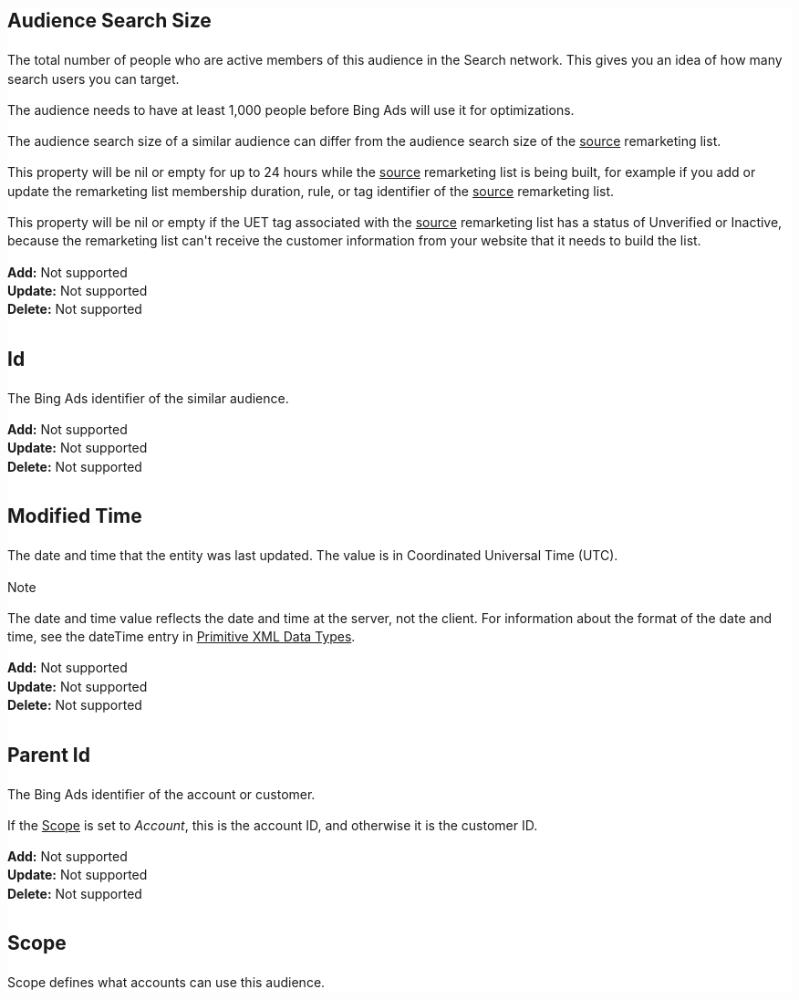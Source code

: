 ## <a name="audiencesearchsize"></a>Audience Search Size
The total number of people who are active members of this audience in the Search network. This gives you an idea of how many search users you can target.

The audience needs to have at least 1,000 people before Bing Ads will use it for optimizations.

The audience search size of a similar audience can differ from the audience search size of the [source](#sourceid) remarketing list.

This property will be nil or empty for up to 24 hours while the [source](#sourceid) remarketing list is being built, for example if you add or update the remarketing list membership duration, rule, or tag identifier of the [source](#sourceid) remarketing list.

This property will be nil or empty if the UET tag associated with the [source](#sourceid) remarketing list has a status of Unverified or Inactive, because the remarketing list can't receive the customer information from your website that it needs to build the list.

**Add:** Not supported  
**Update:** Not supported    
**Delete:** Not supported  

## <a name="id"></a>Id
The Bing Ads identifier of the similar audience.

**Add:** Not supported  
**Update:** Not supported    
**Delete:** Not supported  

## <a name="modifiedtime"></a>Modified Time
The date and time that the entity was last updated. The value is in Coordinated Universal Time (UTC).

> [!NOTE]
> The date and time value reflects the date and time at the server, not the client. For information about the format of the date and time, see the dateTime entry in [Primitive XML Data Types](https://go.microsoft.com/fwlink/?linkid=859198).

**Add:** Not supported  
**Update:** Not supported    
**Delete:** Not supported  

## <a name="parentid"></a>Parent Id
The Bing Ads identifier of the account or customer. 

If the [Scope](#scope) is set to *Account*, this is the account ID, and otherwise it is the customer ID.

**Add:** Not supported  
**Update:** Not supported    
**Delete:** Not supported  

## <a name="scope"></a>Scope
Scope defines what accounts can use this audience.
